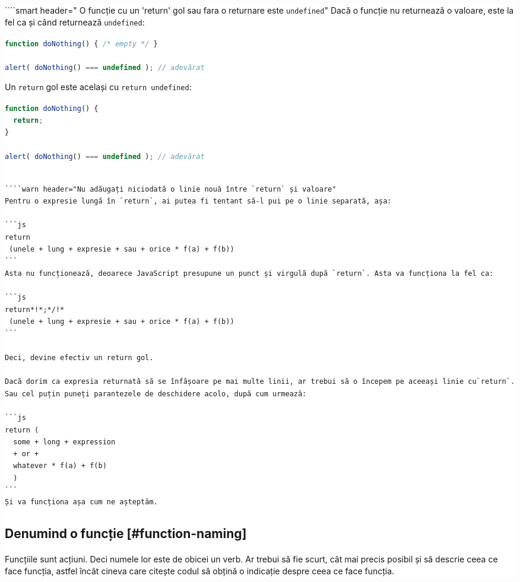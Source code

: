 ````smart header=" O funcție cu un 'return' gol sau fara o returnare este `undefined`"
Dacă o funcție nu returnează o valoare, este la fel ca și când returnează `undefined`:

```js run
function doNothing() { /* empty */ }

alert( doNothing() === undefined ); // adevărat
```

Un `return` gol este același cu `return undefined`:

```js run
function doNothing() {
  return;
}

alert( doNothing() === undefined ); // adevărat
```
````

````warn header="Nu adăugați niciodată o linie nouă între `return` și valoare"
Pentru o expresie lungă în `return`, ai putea fi tentant să-l pui pe o linie separată, așa:

```js
return
 (unele + lung + expresie + sau + orice * f(a) + f(b))
```
Asta nu funcționează, deoarece JavaScript presupune un punct și virgulă după `return`. Asta va funcționa la fel ca:

```js
return*!*;*/!*
 (unele + lung + expresie + sau + orice * f(a) + f(b))
```

Deci, devine efectiv un return gol.

Dacă dorim ca expresia returnată să se înfășoare pe mai multe linii, ar trebui să o începem pe aceeași linie cu`return`. Sau cel puțin puneți parantezele de deschidere acolo, după cum urmează:

```js
return (
  some + long + expression
  + or +
  whatever * f(a) + f(b)
  )
```
Și va funcționa așa cum ne așteptăm.
````

## Denumind o funcție [#function-naming]

Funcțiile sunt acțiuni. Deci numele lor este de obicei un verb. Ar trebui să fie scurt, cât mai precis posibil și să descrie ceea ce face funcția, astfel încât cineva care citește codul să obțină o indicație despre ceea ce face funcția.
